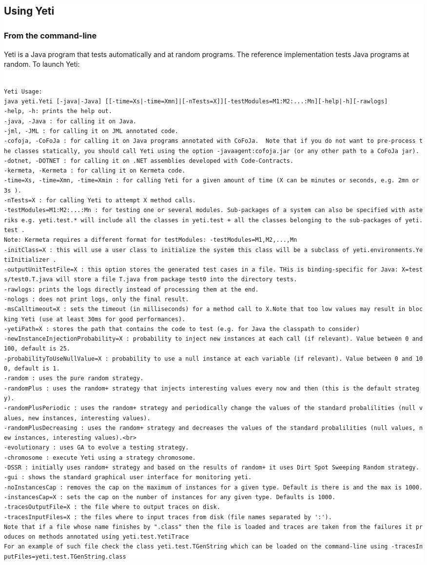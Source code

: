 ## Using Yeti ##
### From the command-line ###

Yeti is a Java program that tests automatically and at random programs. The reference implementation tests Java programs at random.
To launch Yeti:

```

Yeti Usage:
java yeti.Yeti [-java|-Java] [[-time=Xs|-time=Xmn]|[-nTests=X]][-testModules=M1:M2:...:Mn][-help|-h][-rawlogs]
-help, -h: prints the help out.
-java, -Java : for calling it on Java.
-jml, -JML : for calling it on JML annotated code.
-cofoja, -CoFoJa : for calling it on Java programs annotated with CoFoJa.  Note that if you do not want to pre-process the classes statically, you should call Yeti using the option -javaagent:cofoja.jar (or any other path to a CoFoJa jar).
-dotnet, -DOTNET : for calling it on .NET assemblies developed with Code-Contracts.
-kermeta, -Kermeta : for calling it on Kermeta code.
-time=Xs, -time=Xmn, -time=Xmin : for calling Yeti for a given amount of time (X can be minutes or seconds, e.g. 2mn or 3s ).
-nTests=X : for calling Yeti to attempt X method calls.
-testModules=M1:M2:...:Mn : for testing one or several modules. Sub-packages of a system can also be specified with asteriks e.g. yeti.test.* will include all the classes in yeti.test + all the classes belonging to the sub-packages of yeti.test .
Note: Kermeta requires a different format for testModules: -testModules=M1,M2,...,Mn
-initClass=X : this will use a user class to initialize the system this class will be a subclass of yeti.environments.YetiInitializer .
-outputUnitTestFile=X : this option stores the generated test cases in a file. THis is binding-specific for Java: X=tests/test0.T.java will store a file T.java from package test0 into the directory tests.
-rawlogs: prints the logs directly instead of processing them at the end.
-nologs : does not print logs, only the final result.
-msCalltimeout=X : sets the timeout (in milliseconds) for a method call to X.Note that too low values may result in blocking Yeti (use at least 30ms for good performances).
-yetiPath=X : stores the path that contains the code to test (e.g. for Java the classpath to consider)
-newInstanceInjectionProbability=X : probability to inject new instances at each call (if relevant). Value between 0 and 100, default is 25.
-probabilityToUseNullValue=X : probability to use a null instance at each variable (if relevant). Value between 0 and 100, default is 1.
-random : uses the pure random strategy.
-randomPlus : uses the random+ strategy that injects interesting values every now and then (this is the default strategy).
-randomPlusPeriodic : uses the random+ strategy and periodically change the values of the standard probalilities (null values, new instances, interesting values).
-randomPlusDecreasing : uses the random+ strategy and decreases the values of the standard probalilities (null values, new instances, interesting values).<br>
-evolutionary : uses GA to evolve a testing strategy.
-chromosome : execute Yeti using a strategy chromosome.
-DSSR : initially uses random+ strategy and based on the results of random+ it uses Dirt Spot Sweeping Random strategy.
-gui : shows the standard graphical user interface for monitoring yeti.
-noInstancesCap : removes the cap on the maximum of instances for a given type. Default is there is and the max is 1000.
-instancesCap=X : sets the cap on the number of instances for any given type. Defaults is 1000.
-tracesOutputFile=X : the file where to output traces on disk.
-tracesInputFiles=X : the files where to input traces from disk (file names separated by ':').
Note that if a file whose name finishes by ".class" then the file is loaded and traces are taken from the failures it produces on methods annotated using yeti.test.YetiTrace
For an example of such file check the class yeti.test.TGenString which can be loaded on the command-line using -tracesInputFiles=yeti.test.TGenString.class
```